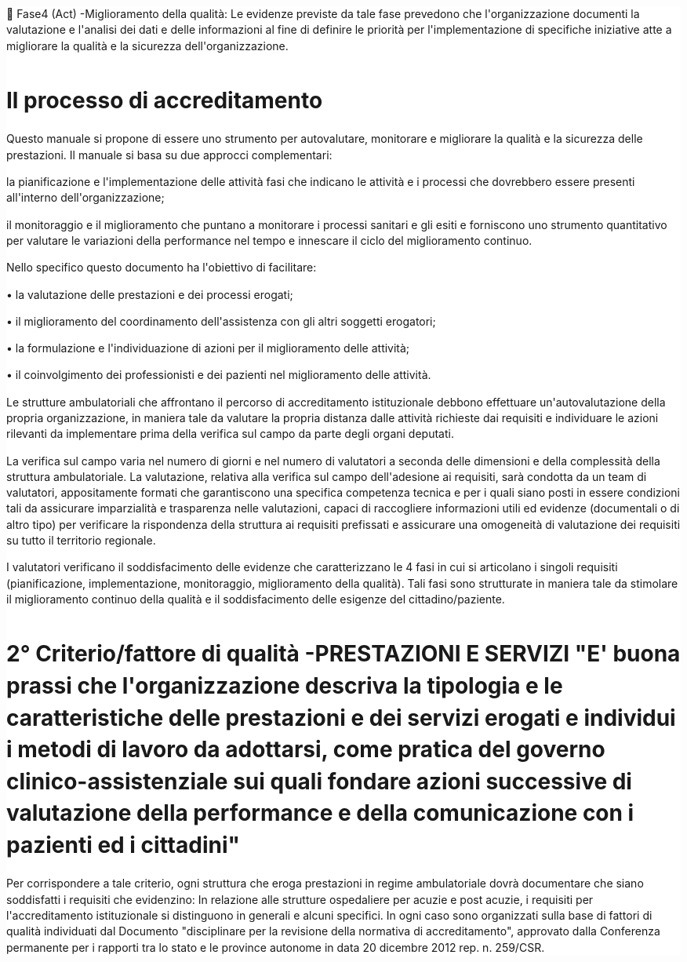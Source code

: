  Fase4 (Act) -Miglioramento della qualità: Le evidenze previste da tale fase prevedono che l'organizzazione documenti la valutazione e l'analisi dei dati e delle informazioni al fine di definire le priorità per l'implementazione di specifiche iniziative atte a migliorare la qualità e la sicurezza dell'organizzazione. 

# Il processo di accreditamento
Questo manuale si propone di essere uno strumento per autovalutare, monitorare e migliorare la qualità e la sicurezza delle prestazioni. Il manuale si basa su due approcci complementari:

la pianificazione e l'implementazione delle attività fasi che indicano le attività e i processi che dovrebbero essere presenti all'interno dell'organizzazione;

il monitoraggio e il miglioramento che puntano a monitorare i processi sanitari e gli esiti e forniscono uno strumento quantitativo per valutare le variazioni della performance nel tempo e innescare il ciclo del miglioramento continuo.

Nello specifico questo documento ha l'obiettivo di facilitare:

• la valutazione delle prestazioni e dei processi erogati;

• il miglioramento del coordinamento dell'assistenza con gli altri soggetti erogatori;

• la formulazione e l'individuazione di azioni per il miglioramento delle attività;

• il coinvolgimento dei professionisti e dei pazienti nel miglioramento delle attività.

Le strutture ambulatoriali che affrontano il percorso di accreditamento istituzionale debbono effettuare un'autovalutazione della propria organizzazione, in maniera tale da valutare la propria distanza dalle attività richieste dai requisiti e individuare le azioni rilevanti da implementare prima della verifica sul campo da parte degli organi deputati.

La verifica sul campo varia nel numero di giorni e nel numero di valutatori a seconda delle dimensioni e della complessità della struttura ambulatoriale. La valutazione, relativa alla verifica sul campo dell'adesione ai requisiti, sarà condotta da un team di valutatori, appositamente formati che garantiscono una specifica competenza tecnica e per i quali siano posti in essere condizioni tali da assicurare imparzialità e trasparenza nelle valutazioni, capaci di raccogliere informazioni utili ed evidenze (documentali o di altro tipo) per verificare la rispondenza della struttura ai requisiti prefissati e assicurare una omogeneità di valutazione dei requisiti su tutto il territorio regionale.

I valutatori verificano il soddisfacimento delle evidenze che caratterizzano le 4 fasi in cui si articolano i singoli requisiti (pianificazione, implementazione, monitoraggio, miglioramento della qualità). Tali fasi sono strutturate in maniera tale da stimolare il miglioramento continuo della qualità e il soddisfacimento delle esigenze del cittadino/paziente. 

# 2° Criterio/fattore di qualità -PRESTAZIONI E SERVIZI "E' buona prassi che l'organizzazione descriva la tipologia e le caratteristiche delle prestazioni e dei servizi erogati e individui i metodi di lavoro da adottarsi, come pratica del governo clinico-assistenziale sui quali fondare azioni successive di valutazione della performance e della comunicazione con i pazienti ed i cittadini"
Per corrispondere a tale criterio, ogni struttura che eroga prestazioni in regime ambulatoriale dovrà documentare che siano soddisfatti i requisiti che evidenzino:  In relazione alle strutture ospedaliere per acuzie e post acuzie, i requisiti per l'accreditamento istituzionale si distinguono in generali e alcuni specifici. In ogni caso sono organizzati sulla base di fattori di qualità individuati dal Documento "disciplinare per la revisione della normativa di accreditamento", approvato dalla Conferenza permanente per i rapporti tra lo stato e le province autonome in data 20 dicembre 2012 rep. n. 259/CSR.
